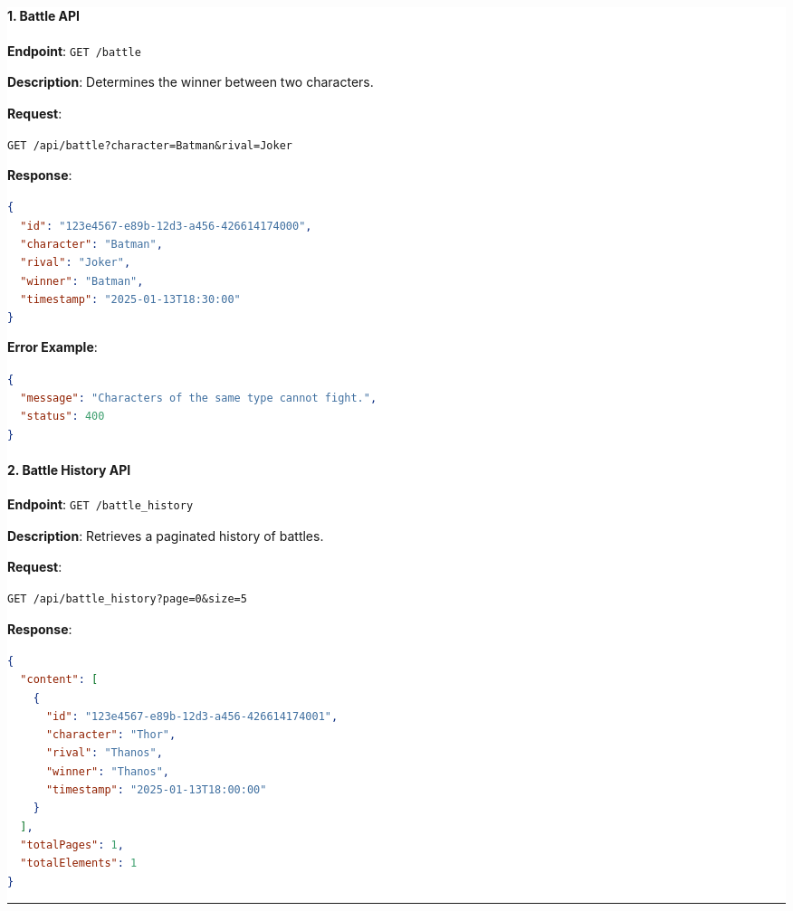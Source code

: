 #### 1. Battle API
**Endpoint**: `GET /battle`

**Description**: Determines the winner between two characters.

**Request**:
```http
GET /api/battle?character=Batman&rival=Joker
```

**Response**:
```json
{
  "id": "123e4567-e89b-12d3-a456-426614174000",
  "character": "Batman",
  "rival": "Joker",
  "winner": "Batman",
  "timestamp": "2025-01-13T18:30:00"
}
```

**Error Example**:
```json
{
  "message": "Characters of the same type cannot fight.",
  "status": 400
}
```

#### 2. Battle History API
**Endpoint**: `GET /battle_history`

**Description**: Retrieves a paginated history of battles.

**Request**:
```http
GET /api/battle_history?page=0&size=5
```

**Response**:
```json
{
  "content": [
    {
      "id": "123e4567-e89b-12d3-a456-426614174001",
      "character": "Thor",
      "rival": "Thanos",
      "winner": "Thanos",
      "timestamp": "2025-01-13T18:00:00"
    }
  ],
  "totalPages": 1,
  "totalElements": 1
}
```

---